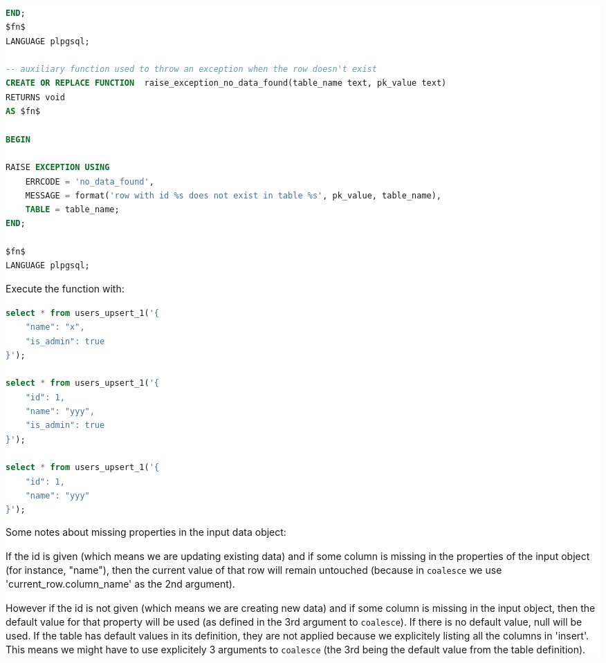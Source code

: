 ```sql
END;
$fn$
LANGUAGE plpgsql;

-- auxiliary function used to throw an exception when the row doesn't exist
CREATE OR REPLACE FUNCTION  raise_exception_no_data_found(table_name text, pk_value text)
RETURNS void 
AS $fn$

BEGIN

RAISE EXCEPTION USING 
    ERRCODE = 'no_data_found',
    MESSAGE = format('row with id %s does not exist in table %s', pk_value, table_name),
    TABLE = table_name;
END;

$fn$
LANGUAGE plpgsql;
```

Execute the function with:
```sql
select * from users_upsert_1('{ 
    "name": "x",
    "is_admin": true
}');

select * from users_upsert_1('{ 
    "id": 1,
    "name": "yyy",
    "is_admin": true
}');

select * from users_upsert_1('{ 
    "id": 1,
    "name": "yyy"
}');
```

Some notes about missing properties in the input data object:

If the id is given (which means we are updating existing data) and if some column is missing in the properties of the input object (for instance, "name"), then the current value of that row will remain untouched (because in `coalesce` we use 'current_row.column_name' as the 2nd argument).

However if the id is not given (which means we are creating new data) and if some column is missing in the input object, then the default value for that property will be used (as defined in the 3rd argument to `coalesce`). If there is no default value, null will be used. If the table has default values in its definition, they are not applied because we explicitely listing all the columns in 'insert'. This means we might have to use explicitely 3 arguments to `coalesce` (the 3rd being the default value from the table definition).
